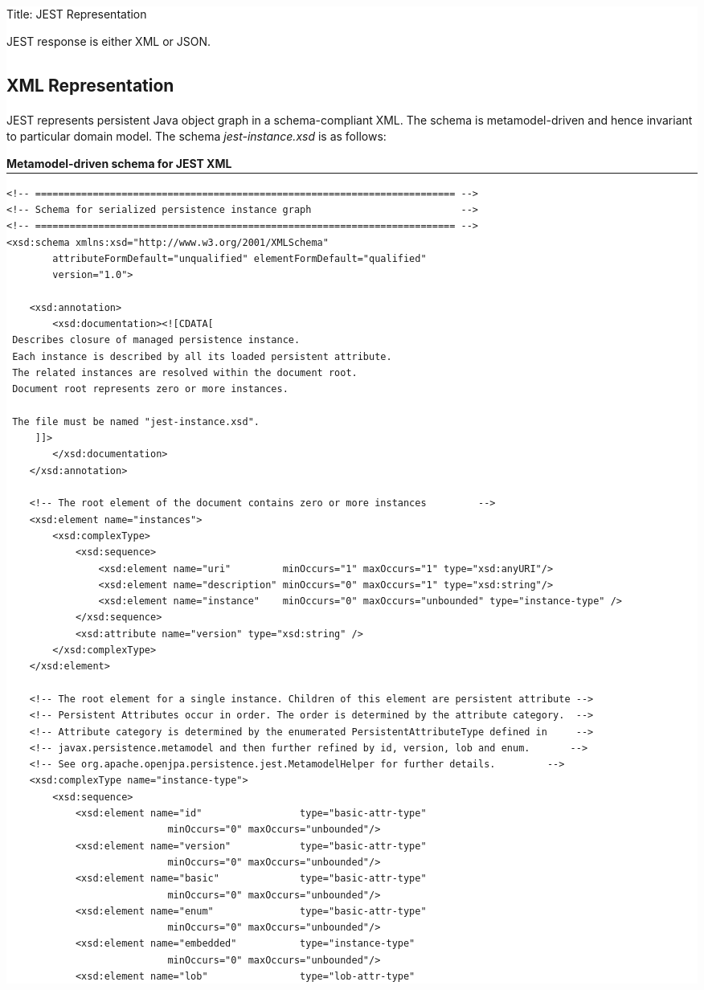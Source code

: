 Title: JEST Representation

<a name="JEST-Representation"></a>


JEST response is either XML or JSON.


<a name="JESTRepresentation-XMLRepresentation"></a>

## XML Representation
		
JEST represents persistent Java object graph in a schema-compliant XML. The
schema is metamodel-driven and hence invariant to particular domain model. 
The schema *jest-instance.xsd* is as follows:
		
  <DIV style="border-style: solid;border-width: 0px;"><DIV class="codeHeader panelHeader" style="border-bottom-width: 1px;border-bottom-style: solid;"><B>Metamodel-driven schema for JEST XML</B></DIV>

    <!-- ========================================================================= -->
    <!-- Schema for serialized persistence instance graph                          -->
    <!-- ========================================================================= -->
    <xsd:schema xmlns:xsd="http://www.w3.org/2001/XMLSchema"
	        attributeFormDefault="unqualified" elementFormDefault="qualified"
	        version="1.0">

	    <xsd:annotation>
		    <xsd:documentation><![CDATA[
	 Describes closure of managed persistence instance.
	 Each instance is described by all its loaded persistent attribute.
	 The related instances are resolved within the document root.
	 Document root represents zero or more instances. 
          
	 The file must be named "jest-instance.xsd".
         ]]>
		    </xsd:documentation>
	    </xsd:annotation>

        <!-- The root element of the document contains zero or more instances         -->
	    <xsd:element name="instances">
		    <xsd:complexType>
			    <xsd:sequence>
			        <xsd:element name="uri"	        minOccurs="1" maxOccurs="1" type="xsd:anyURI"/>
			        <xsd:element name="description" minOccurs="0" maxOccurs="1" type="xsd:string"/>
				    <xsd:element name="instance"    minOccurs="0" maxOccurs="unbounded" type="instance-type" />
    			</xsd:sequence>
	    		<xsd:attribute name="version" type="xsd:string" />
		    </xsd:complexType>
	    </xsd:element>

    	<!-- The root element for a single instance. Children of this element are persistent attribute -->
	    <!-- Persistent Attributes occur in order. The order is determined by the attribute category.  -->
	    <!-- Attribute category is determined by the enumerated PersistentAttributeType defined in     -->
	    <!-- javax.persistence.metamodel and then further refined by id, version, lob and enum.	      -->
	    <!-- See org.apache.openjpa.persistence.jest.MetamodelHelper for further details.	      -->
	    <xsd:complexType name="instance-type">
		    <xsd:sequence>
			    <xsd:element name="id"	               type="basic-attr-type"	   
			      				minOccurs="0" maxOccurs="unbounded"/>
			    <xsd:element name="version"            type="basic-attr-type"	   
			    				minOccurs="0" maxOccurs="unbounded"/>
			    <xsd:element name="basic"              type="basic-attr-type"	   
			    				minOccurs="0" maxOccurs="unbounded"/>
    			<xsd:element name="enum"               type="basic-attr-type"	   
    							minOccurs="0" maxOccurs="unbounded"/>
	    		<xsd:element name="embedded"           type="instance-type"	       
	    						minOccurs="0" maxOccurs="unbounded"/>
		    	<xsd:element name="lob" 	           type="lob-attr-type"	       